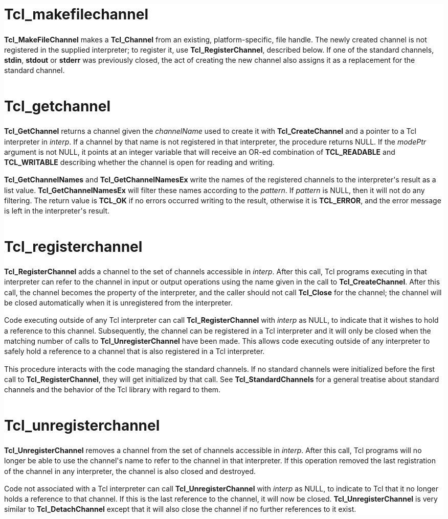 # Tcl_makefilechannel

**Tcl_MakeFileChannel** makes a **Tcl_Channel** from an existing, platform-specific, file handle. The newly created channel is not registered in the supplied interpreter; to register it, use **Tcl_RegisterChannel**, described below. If one of the standard channels, **stdin**, **stdout** or **stderr** was previously closed, the act of creating the new channel also assigns it as a replacement for the standard channel.

# Tcl_getchannel

**Tcl_GetChannel** returns a channel given the *channelName* used to create it with **Tcl_CreateChannel** and a pointer to a Tcl interpreter in *interp*. If a channel by that name is not registered in that interpreter, the procedure returns NULL. If the *modePtr* argument is not NULL, it points at an integer variable that will receive an OR-ed combination of **TCL_READABLE** and **TCL_WRITABLE** describing whether the channel is open for reading and writing.

**Tcl_GetChannelNames** and **Tcl_GetChannelNamesEx** write the names of the registered channels to the interpreter's result as a list value.  **Tcl_GetChannelNamesEx** will filter these names according to the *pattern*.  If *pattern* is NULL, then it will not do any filtering.  The return value is **TCL_OK** if no errors occurred writing to the result, otherwise it is **TCL_ERROR**, and the error message is left in the interpreter's result.

# Tcl_registerchannel

**Tcl_RegisterChannel** adds a channel to the set of channels accessible in *interp*. After this call, Tcl programs executing in that interpreter can refer to the channel in input or output operations using the name given in the call to **Tcl_CreateChannel**.  After this call, the channel becomes the property of the interpreter, and the caller should not call **Tcl_Close** for the channel; the channel will be closed automatically when it is unregistered from the interpreter.

Code executing outside of any Tcl interpreter can call **Tcl_RegisterChannel** with *interp* as NULL, to indicate that it wishes to hold a reference to this channel. Subsequently, the channel can be registered in a Tcl interpreter and it will only be closed when the matching number of calls to **Tcl_UnregisterChannel** have been made. This allows code executing outside of any interpreter to safely hold a reference to a channel that is also registered in a Tcl interpreter.

This procedure interacts with the code managing the standard channels. If no standard channels were initialized before the first call to **Tcl_RegisterChannel**, they will get initialized by that call. See **Tcl_StandardChannels** for a general treatise about standard channels and the behavior of the Tcl library with regard to them.

# Tcl_unregisterchannel

**Tcl_UnregisterChannel** removes a channel from the set of channels accessible in *interp*. After this call, Tcl programs will no longer be able to use the channel's name to refer to the channel in that interpreter. If this operation removed the last registration of the channel in any interpreter, the channel is also closed and destroyed.

Code not associated with a Tcl interpreter can call **Tcl_UnregisterChannel** with *interp* as NULL, to indicate to Tcl that it no longer holds a reference to that channel. If this is the last reference to the channel, it will now be closed.  **Tcl_UnregisterChannel** is very similar to **Tcl_DetachChannel** except that it will also close the channel if no further references to it exist.
